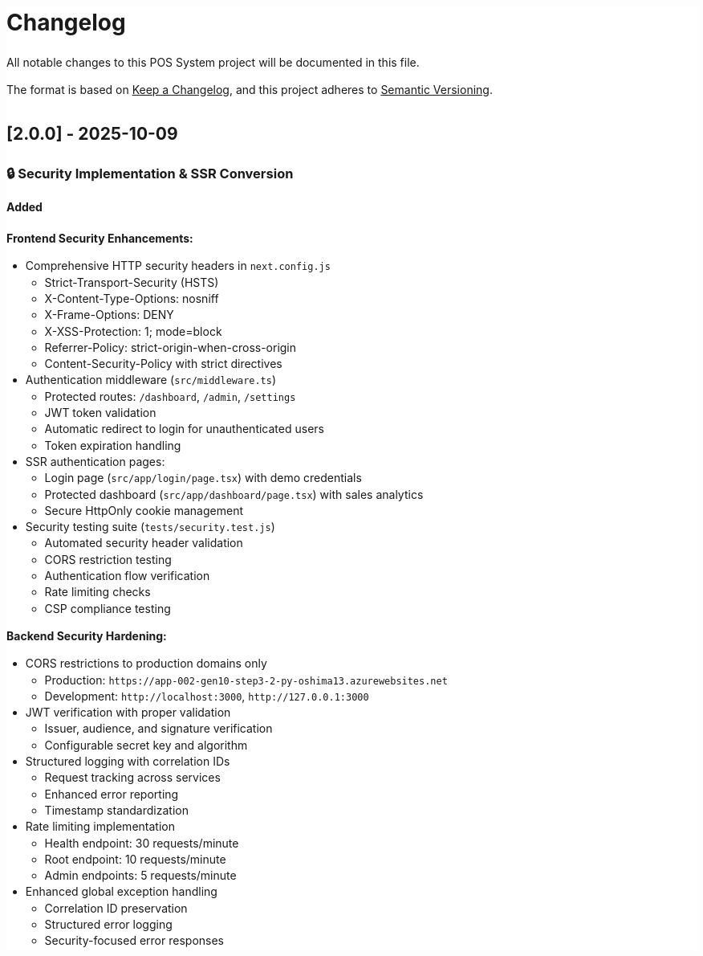 # Changelog

All notable changes to this POS System project will be documented in this file.

The format is based on [Keep a Changelog](https://keepachangelog.com/en/1.0.0/),
and this project adheres to [Semantic Versioning](https://semver.org/spec/v2.0.0.html).

## [2.0.0] - 2025-10-09

### 🔒 Security Implementation & SSR Conversion

#### Added

**Frontend Security Enhancements:**
- Comprehensive HTTP security headers in `next.config.js`
  - Strict-Transport-Security (HSTS)
  - X-Content-Type-Options: nosniff
  - X-Frame-Options: DENY
  - X-XSS-Protection: 1; mode=block
  - Referrer-Policy: strict-origin-when-cross-origin
  - Content-Security-Policy with strict directives
- Authentication middleware (`src/middleware.ts`)
  - Protected routes: `/dashboard`, `/admin`, `/settings`
  - JWT token validation
  - Automatic redirect to login for unauthenticated users
  - Token expiration handling
- SSR authentication pages:
  - Login page (`src/app/login/page.tsx`) with demo credentials
  - Protected dashboard (`src/app/dashboard/page.tsx`) with sales analytics
  - Secure HttpOnly cookie management
- Security testing suite (`tests/security.test.js`)
  - Automated security header validation
  - CORS restriction testing
  - Authentication flow verification
  - Rate limiting checks
  - CSP compliance testing

**Backend Security Hardening:**
- CORS restrictions to production domains only
  - Production: `https://app-002-gen10-step3-2-py-oshima13.azurewebsites.net`
  - Development: `http://localhost:3000`, `http://127.0.0.1:3000`
- JWT verification with proper validation
  - Issuer, audience, and signature verification
  - Configurable secret key and algorithm
- Structured logging with correlation IDs
  - Request tracking across services
  - Enhanced error reporting
  - Timestamp standardization
- Rate limiting implementation
  - Health endpoint: 30 requests/minute
  - Root endpoint: 10 requests/minute
  - Admin endpoints: 5 requests/minute
- Enhanced global exception handling
  - Correlation ID preservation
  - Structured error logging
  - Security-focused error responses
